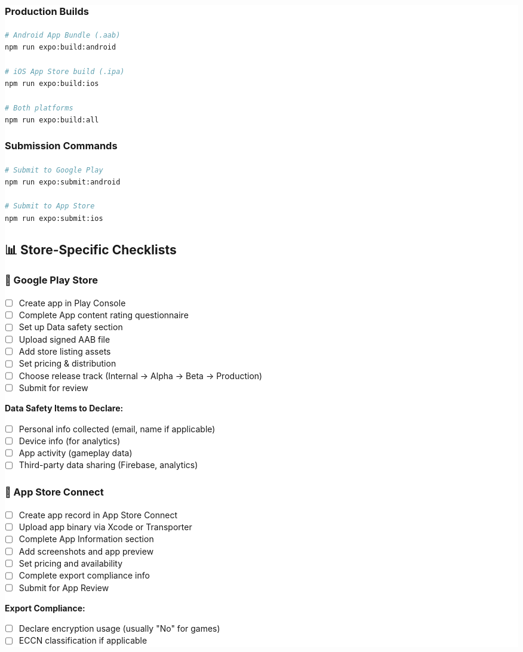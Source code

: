 ### Production Builds
```bash
# Android App Bundle (.aab)
npm run expo:build:android

# iOS App Store build (.ipa)  
npm run expo:build:ios

# Both platforms
npm run expo:build:all
```

### Submission Commands
```bash
# Submit to Google Play
npm run expo:submit:android

# Submit to App Store
npm run expo:submit:ios
```

## 📊 Store-Specific Checklists

### 🤖 Google Play Store
- [ ] Create app in Play Console
- [ ] Complete App content rating questionnaire
- [ ] Set up Data safety section
- [ ] Upload signed AAB file
- [ ] Add store listing assets
- [ ] Set pricing & distribution
- [ ] Choose release track (Internal → Alpha → Beta → Production)
- [ ] Submit for review

**Data Safety Items to Declare:**
- [ ] Personal info collected (email, name if applicable)
- [ ] Device info (for analytics)
- [ ] App activity (gameplay data)
- [ ] Third-party data sharing (Firebase, analytics)

### 🍎 App Store Connect  
- [ ] Create app record in App Store Connect
- [ ] Upload app binary via Xcode or Transporter
- [ ] Complete App Information section
- [ ] Add screenshots and app preview
- [ ] Set pricing and availability
- [ ] Complete export compliance info
- [ ] Submit for App Review

**Export Compliance:**
- [ ] Declare encryption usage (usually \"No\" for games)
- [ ] ECCN classification if applicable
